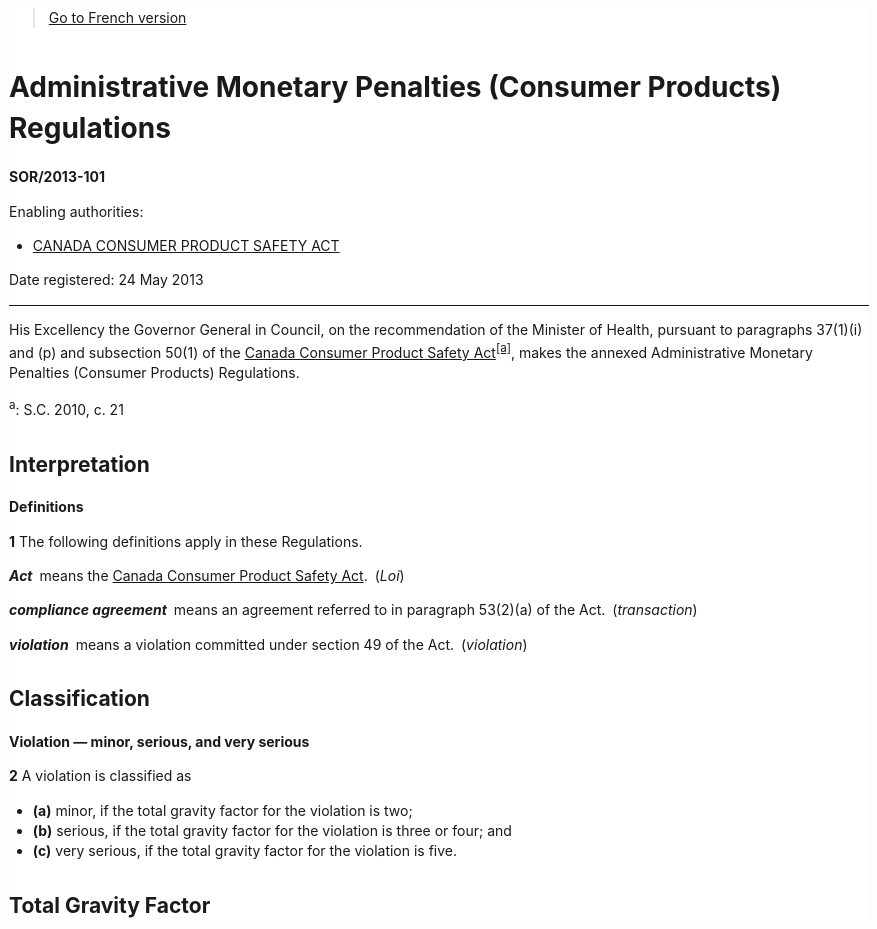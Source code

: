> [Go to French version](/fr/Règlements/Décrets,%20ordonnances%20et%20règlements%20statutaires/2013/101.md)

# Administrative Monetary Penalties (Consumer Products) Regulations

**SOR/2013-101**

Enabling authorities: 
- [CANADA CONSUMER PRODUCT SAFETY ACT](/en/Acts/Statutes%20of%20Canada/2010/c.%2021.md)

Date registered: 24 May 2013

----------

His Excellency the Governor General in Council, on the recommendation of the Minister of Health, pursuant to paragraphs 37(1)(i) and (p) and subsection 50(1) of the [Canada Consumer Product Safety Act](/en/Acts/Statutes%20of%20Canada/2010/c.%2021.md)<sup><a href='#fna'>[a]</a></sup>, makes the annexed Administrative Monetary Penalties (Consumer Products) Regulations.

<a name='fna'><sup>a</sup></a>: S.C. 2010, c. 21<br />




## Interpretation



**Definitions**

**1** The following definitions apply in these Regulations.

***Act*** means the [Canada Consumer Product Safety Act](/en/Acts/Statutes%20of%20Canada/2010/c.%2021.md). (*Loi*)

***compliance agreement*** means an agreement referred to in paragraph 53(2)(a) of the Act. (*transaction*)

***violation*** means a violation committed under section 49 of the Act. (*violation*)




## Classification



**Violation — minor, serious, and very serious**

**2** A violation is classified as
- **(a)** minor, if the total gravity factor for the violation is two;
- **(b)** serious, if the total gravity factor for the violation is three or four; and
- **(c)** very serious, if the total gravity factor for the violation is five.




## Total Gravity Factor
